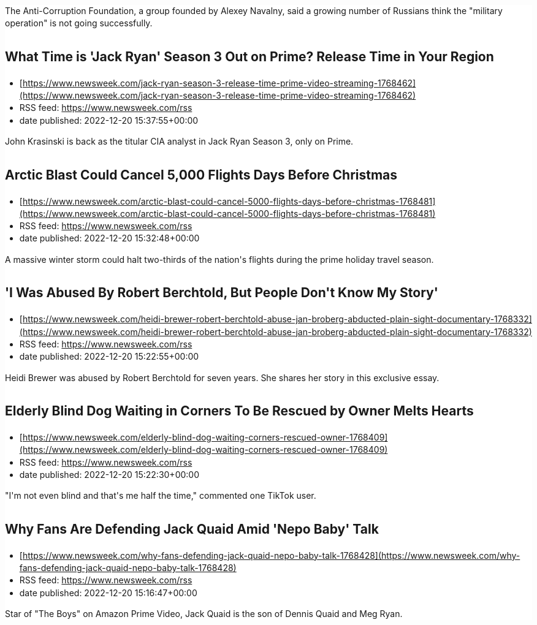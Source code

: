 The Anti-Corruption Foundation, a group founded by Alexey Navalny, said a growing number of Russians think the "military operation" is not going successfully.

## What Time is 'Jack Ryan' Season 3 Out on Prime? Release Time in Your Region
 - [https://www.newsweek.com/jack-ryan-season-3-release-time-prime-video-streaming-1768462](https://www.newsweek.com/jack-ryan-season-3-release-time-prime-video-streaming-1768462)
 - RSS feed: https://www.newsweek.com/rss
 - date published: 2022-12-20 15:37:55+00:00

John Krasinski is back as the titular CIA analyst in Jack Ryan Season 3,  only on Prime.

## Arctic Blast Could Cancel 5,000 Flights Days Before Christmas
 - [https://www.newsweek.com/arctic-blast-could-cancel-5000-flights-days-before-christmas-1768481](https://www.newsweek.com/arctic-blast-could-cancel-5000-flights-days-before-christmas-1768481)
 - RSS feed: https://www.newsweek.com/rss
 - date published: 2022-12-20 15:32:48+00:00

A massive winter storm could halt two-thirds of the nation's flights during the prime holiday travel season.

## 'I Was Abused By Robert Berchtold, But People Don't Know My Story'
 - [https://www.newsweek.com/heidi-brewer-robert-berchtold-abuse-jan-broberg-abducted-plain-sight-documentary-1768332](https://www.newsweek.com/heidi-brewer-robert-berchtold-abuse-jan-broberg-abducted-plain-sight-documentary-1768332)
 - RSS feed: https://www.newsweek.com/rss
 - date published: 2022-12-20 15:22:55+00:00

Heidi Brewer was abused by Robert Berchtold for seven years. She shares her story in this exclusive essay.

## Elderly Blind Dog Waiting in Corners To Be Rescued by Owner Melts Hearts
 - [https://www.newsweek.com/elderly-blind-dog-waiting-corners-rescued-owner-1768409](https://www.newsweek.com/elderly-blind-dog-waiting-corners-rescued-owner-1768409)
 - RSS feed: https://www.newsweek.com/rss
 - date published: 2022-12-20 15:22:30+00:00

"I'm not even blind and that's me half the time," commented one TikTok user.

## Why Fans Are Defending Jack Quaid Amid 'Nepo Baby' Talk
 - [https://www.newsweek.com/why-fans-defending-jack-quaid-nepo-baby-talk-1768428](https://www.newsweek.com/why-fans-defending-jack-quaid-nepo-baby-talk-1768428)
 - RSS feed: https://www.newsweek.com/rss
 - date published: 2022-12-20 15:16:47+00:00

Star of "The Boys" on Amazon Prime Video, Jack Quaid is the son of Dennis Quaid and Meg Ryan.
